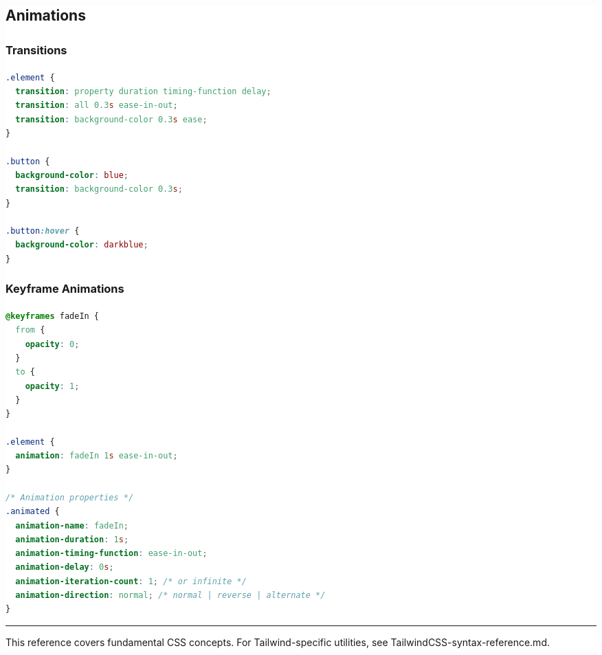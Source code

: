 
## Animations

### Transitions

```css
.element {
  transition: property duration timing-function delay;
  transition: all 0.3s ease-in-out;
  transition: background-color 0.3s ease;
}

.button {
  background-color: blue;
  transition: background-color 0.3s;
}

.button:hover {
  background-color: darkblue;
}
```

### Keyframe Animations

```css
@keyframes fadeIn {
  from {
    opacity: 0;
  }
  to {
    opacity: 1;
  }
}

.element {
  animation: fadeIn 1s ease-in-out;
}

/* Animation properties */
.animated {
  animation-name: fadeIn;
  animation-duration: 1s;
  animation-timing-function: ease-in-out;
  animation-delay: 0s;
  animation-iteration-count: 1; /* or infinite */
  animation-direction: normal; /* normal | reverse | alternate */
}
```

---

This reference covers fundamental CSS concepts. For Tailwind-specific utilities, see TailwindCSS-syntax-reference.md.
